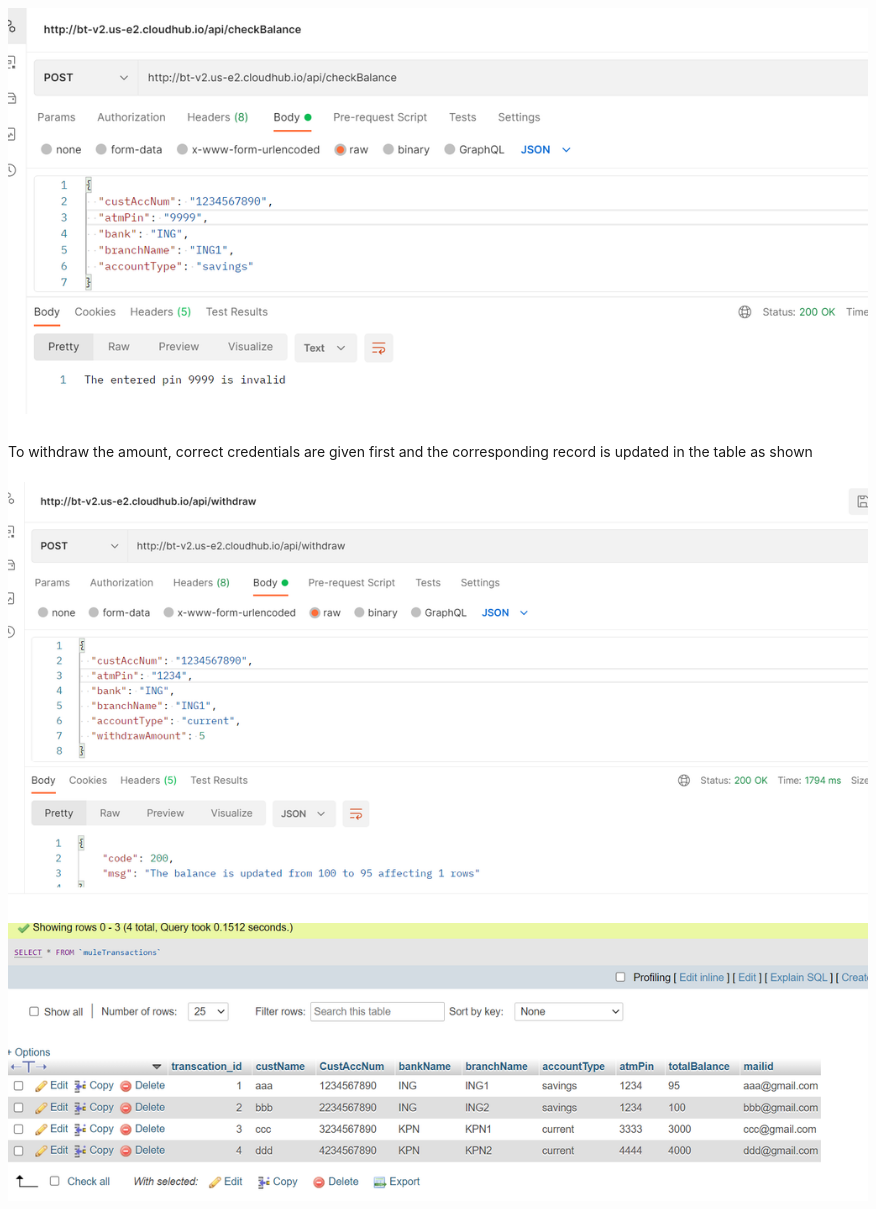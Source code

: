 ##### ![d3-2b2-checkBalWithCorrectCredIncorrectPin](https://github.com/jayashree-learnings/mulesoft-projects/blob/main/00_includes/proj-07-design-develop-deploy-01/d3-2b2-CH-02b2-checkBal-correctAcctNumIncorrectPin.PNG)  

To withdraw the amount, correct credentials are given first and the corresponding record is updated in the table as shown
##### ![d3-3a1-withdrawCorrectCred](https://github.com/jayashree-learnings/mulesoft-projects/blob/main/00_includes/proj-07-design-develop-deploy-01/d3-3a1-CH-03a1-withdraw-correctCredentials.PNG)

##### ![d3-3a2-updatedMySql](https://github.com/jayashree-learnings/mulesoft-projects/blob/main/00_includes/proj-07-design-develop-deploy-01/d3-3a2-CH-03a2-withdraw-correctCredentials-UpdatedInMysql.PNG)  
